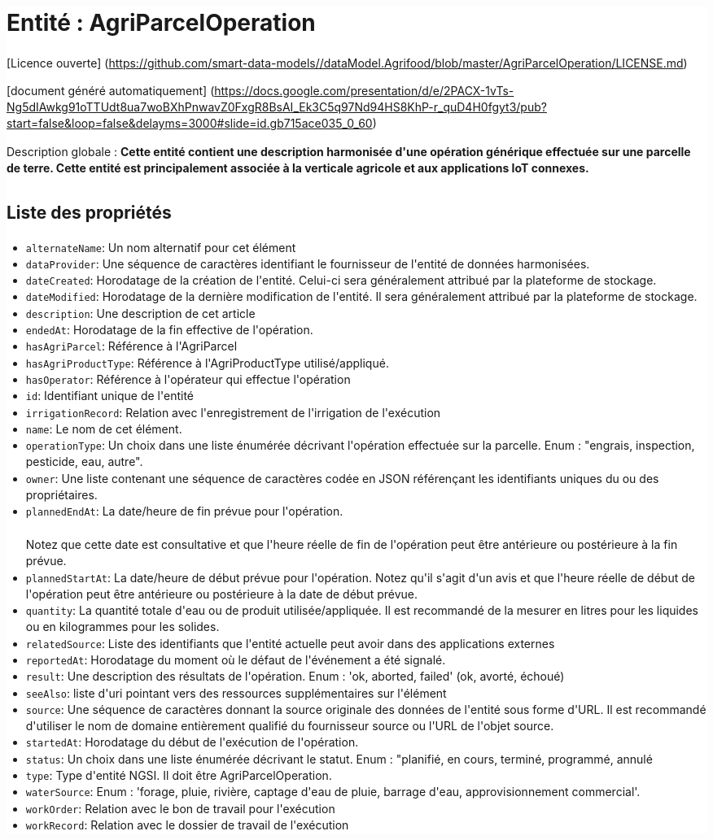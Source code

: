 Entité : AgriParcelOperation  
============================
  

[Licence ouverte] (https://github.com/smart-data-models//dataModel.Agrifood/blob/master/AgriParcelOperation/LICENSE.md)  

[document généré automatiquement] (https://docs.google.com/presentation/d/e/2PACX-1vTs-Ng5dIAwkg91oTTUdt8ua7woBXhPnwavZ0FxgR8BsAI_Ek3C5q97Nd94HS8KhP-r_quD4H0fgyt3/pub?start=false&loop=false&delayms=3000#slide=id.gb715ace035_0_60)  

Description globale : **Cette entité contient une description harmonisée d'une opération générique effectuée sur une parcelle de terre. Cette entité est principalement associée à la verticale agricole et aux applications IoT connexes.**  


## Liste des propriétés  


- `alternateName`: Un nom alternatif pour cet élément  
- `dataProvider`: Une séquence de caractères identifiant le fournisseur de l'entité de données harmonisées.  
- `dateCreated`: Horodatage de la création de l'entité. Celui-ci sera généralement attribué par la plateforme de stockage.  
- `dateModified`: Horodatage de la dernière modification de l'entité. Il sera généralement attribué par la plateforme de stockage.  
- `description`: Une description de cet article  
- `endedAt`: Horodatage de la fin effective de l'opération.  
- `hasAgriParcel`: Référence à l'AgriParcel  
- `hasAgriProductType`: Référence à l'AgriProductType utilisé/appliqué.  
- `hasOperator`: Référence à l'opérateur qui effectue l'opération  
- `id`: Identifiant unique de l'entité  
- `irrigationRecord`: Relation avec l'enregistrement de l'irrigation de l'exécution  
- `name`: Le nom de cet élément.  
- `operationType`: Un choix dans une liste énumérée décrivant l'opération effectuée sur la parcelle. Enum : "engrais, inspection, pesticide, eau, autre".  
- `owner`: Une liste contenant une séquence de caractères codée en JSON référençant les identifiants uniques du ou des propriétaires.  
- `plannedEndAt`: La date/heure de fin prévue pour l'opération. <br/><br/>Notez que cette date est consultative et que l'heure réelle de fin de l'opération peut être antérieure ou postérieure à la fin prévue.  
- `plannedStartAt`: La date/heure de début prévue pour l'opération. Notez qu'il s'agit d'un avis et que l'heure réelle de début de l'opération peut être antérieure ou postérieure à la date de début prévue.  
- `quantity`: La quantité totale d'eau ou de produit utilisée/appliquée. Il est recommandé de la mesurer en litres pour les liquides ou en kilogrammes pour les solides.  
- `relatedSource`: Liste des identifiants que l'entité actuelle peut avoir dans des applications externes  
- `reportedAt`: Horodatage du moment où le défaut de l'événement a été signalé.  
- `result`: Une description des résultats de l'opération. Enum : 'ok, aborted, failed' (ok, avorté, échoué)  
- `seeAlso`: liste d'uri pointant vers des ressources supplémentaires sur l'élément  
- `source`: Une séquence de caractères donnant la source originale des données de l'entité sous forme d'URL. Il est recommandé d'utiliser le nom de domaine entièrement qualifié du fournisseur source ou l'URL de l'objet source.  
- `startedAt`: Horodatage du début de l'exécution de l'opération.  
- `status`: Un choix dans une liste énumérée décrivant le statut. Enum : "planifié, en cours, terminé, programmé, annulé  
- `type`: Type d'entité NGSI. Il doit être AgriParcelOperation.  
- `waterSource`: Enum : 'forage, pluie, rivière, captage d'eau de pluie, barrage d'eau, approvisionnement commercial'.  
- `workOrder`: Relation avec le bon de travail pour l'exécution  
- `workRecord`: Relation avec le dossier de travail de l'exécution  
  